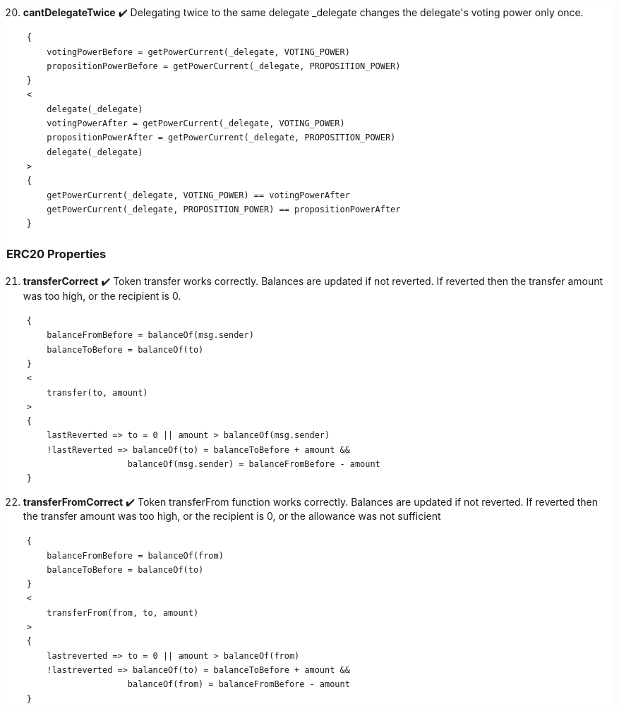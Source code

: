 20. **cantDelegateTwice** ✔️
Delegating twice to the same delegate _delegate changes the delegate's voting power only once.

```
    {
        votingPowerBefore = getPowerCurrent(_delegate, VOTING_POWER)
        propositionPowerBefore = getPowerCurrent(_delegate, PROPOSITION_POWER)
    }
    <
        delegate(_delegate)
        votingPowerAfter = getPowerCurrent(_delegate, VOTING_POWER)
        propositionPowerAfter = getPowerCurrent(_delegate, PROPOSITION_POWER)
        delegate(_delegate)
    >
    {
        getPowerCurrent(_delegate, VOTING_POWER) == votingPowerAfter
        getPowerCurrent(_delegate, PROPOSITION_POWER) == propositionPowerAfter 
    }
```

### ERC20 Properties

21. **transferCorrect** ✔️
Token transfer works correctly. Balances are updated if not reverted. 
If reverted then the transfer amount was too high, or the recipient is 0.
```
    {
        balanceFromBefore = balanceOf(msg.sender)
        balanceToBefore = balanceOf(to)
    }
    <
        transfer(to, amount)
    >
    {
        lastReverted => to = 0 || amount > balanceOf(msg.sender)
        !lastReverted => balanceOf(to) = balanceToBefore + amount &&
                        balanceOf(msg.sender) = balanceFromBefore - amount
    }
```

22. **transferFromCorrect** ✔️
Token transferFrom function works correctly. Balances are updated if not reverted.  If reverted then the transfer amount was too high, or the recipient is 0, or the allowance was not sufficient
```
    {
        balanceFromBefore = balanceOf(from)
        balanceToBefore = balanceOf(to)
    }
    <
        transferFrom(from, to, amount)
    >
    {
        lastreverted => to = 0 || amount > balanceOf(from)
        !lastreverted => balanceOf(to) = balanceToBefore + amount &&
                        balanceOf(from) = balanceFromBefore - amount
    }
```
